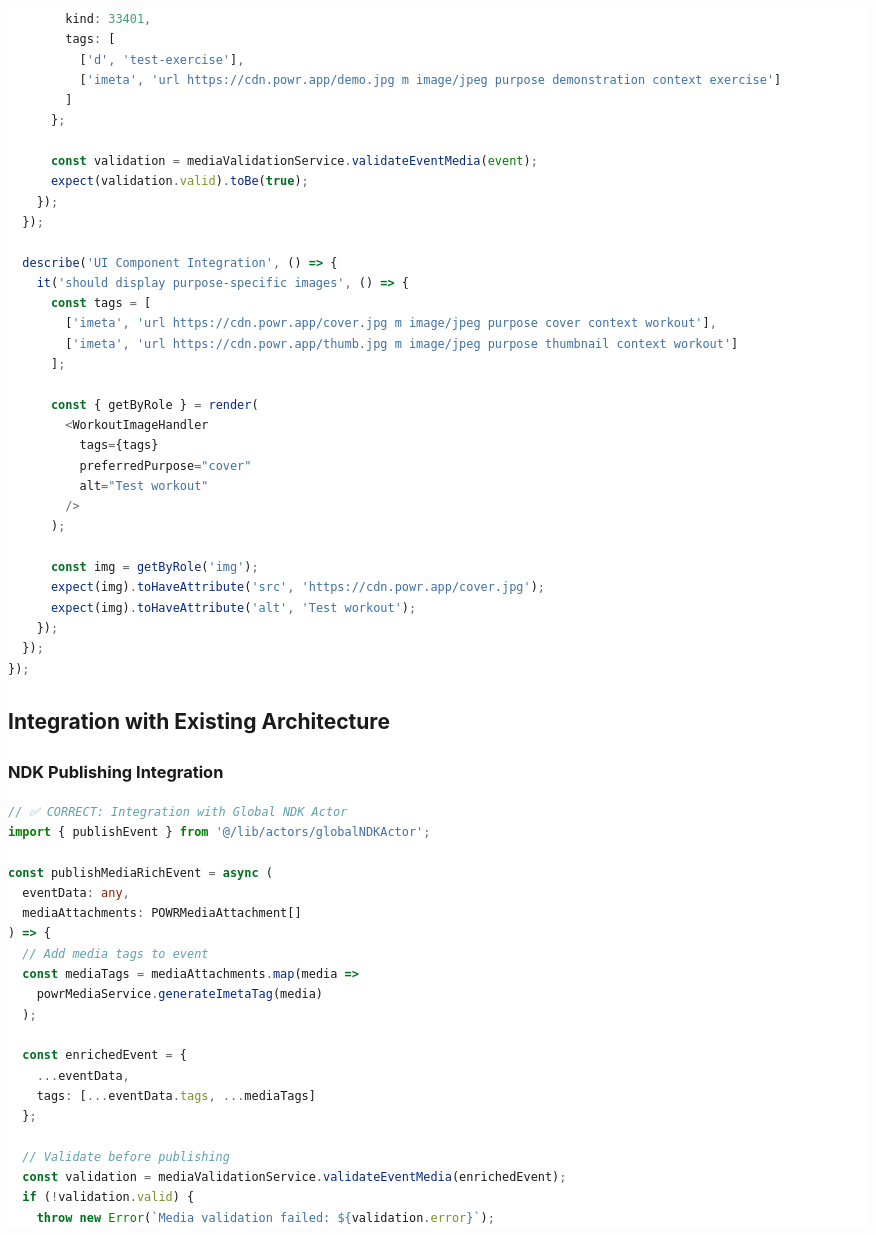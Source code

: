 ```typescript
        kind: 33401,
        tags: [
          ['d', 'test-exercise'],
          ['imeta', 'url https://cdn.powr.app/demo.jpg m image/jpeg purpose demonstration context exercise']
        ]
      };
      
      const validation = mediaValidationService.validateEventMedia(event);
      expect(validation.valid).toBe(true);
    });
  });
  
  describe('UI Component Integration', () => {
    it('should display purpose-specific images', () => {
      const tags = [
        ['imeta', 'url https://cdn.powr.app/cover.jpg m image/jpeg purpose cover context workout'],
        ['imeta', 'url https://cdn.powr.app/thumb.jpg m image/jpeg purpose thumbnail context workout']
      ];
      
      const { getByRole } = render(
        <WorkoutImageHandler 
          tags={tags} 
          preferredPurpose="cover"
          alt="Test workout"
        />
      );
      
      const img = getByRole('img');
      expect(img).toHaveAttribute('src', 'https://cdn.powr.app/cover.jpg');
      expect(img).toHaveAttribute('alt', 'Test workout');
    });
  });
});
```

## Integration with Existing Architecture

### NDK Publishing Integration
```typescript
// ✅ CORRECT: Integration with Global NDK Actor
import { publishEvent } from '@/lib/actors/globalNDKActor';

const publishMediaRichEvent = async (
  eventData: any,
  mediaAttachments: POWRMediaAttachment[]
) => {
  // Add media tags to event
  const mediaTags = mediaAttachments.map(media => 
    powrMediaService.generateImetaTag(media)
  );
  
  const enrichedEvent = {
    ...eventData,
    tags: [...eventData.tags, ...mediaTags]
  };
  
  // Validate before publishing
  const validation = mediaValidationService.validateEventMedia(enrichedEvent);
  if (!validation.valid) {
    throw new Error(`Media validation failed: ${validation.error}`);
```